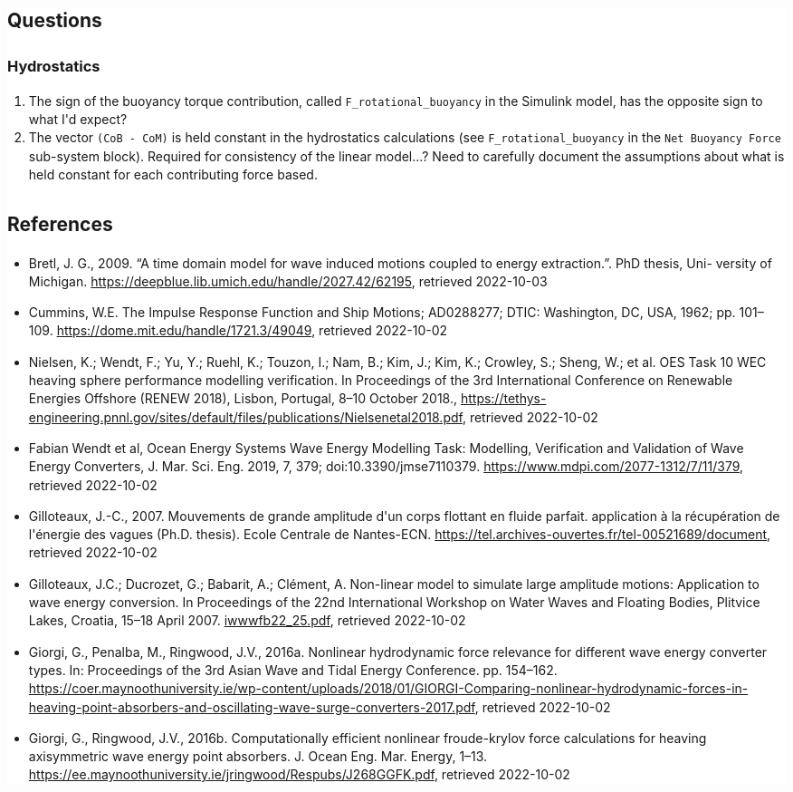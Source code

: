 
## Questions

### Hydrostatics

  1. The sign of the buoyancy torque contribution,
     called `F_rotational_buoyancy` in the Simulink model, has the
     opposite sign to what I'd expect?
  2. The vector `(CoB - CoM)` is held constant in the hydrostatics
     calculations (see `F_rotational_buoyancy` in the `Net Buoyancy Force`
     sub-system block). Required for consistency of the linear model...?
     Need to carefully document the assumptions about what is held constant for
     each contributing force based. 


## References

- Bretl, J. G., 2009. “A time domain model for wave induced motions coupled to energy extraction.”. PhD thesis, Uni- versity of Michigan. https://deepblue.lib.umich.edu/handle/2027.42/62195, retrieved 2022-10-03

- Cummins, W.E. The Impulse Response Function and Ship Motions; AD0288277; DTIC: Washington, DC, USA, 1962; pp. 101–109. https://dome.mit.edu/handle/1721.3/49049, retrieved 2022-10-02

- Nielsen, K.; Wendt, F.; Yu, Y.; Ruehl, K.; Touzon, I.; Nam, B.; Kim, J.; Kim, K.; Crowley, S.; Sheng, W.; et al. OES
Task 10 WEC heaving sphere performance modelling verification. In Proceedings of the 3rd International
Conference on Renewable Energies Offshore (RENEW 2018), Lisbon, Portugal, 8–10 October 2018., https://tethys-engineering.pnnl.gov/sites/default/files/publications/Nielsenetal2018.pdf, retrieved 2022-10-02

- Fabian Wendt et al, Ocean Energy Systems Wave Energy Modelling Task: Modelling, Verification and Validation of Wave Energy Converters, J. Mar. Sci. Eng. 2019, 7, 379; doi:10.3390/jmse7110379. https://www.mdpi.com/2077-1312/7/11/379, retrieved 2022-10-02

- Gilloteaux, J.-C., 2007. Mouvements de grande amplitude d'un corps flottant en fluide parfait. application à la récupération de l'énergie des vagues (Ph.D. thesis). Ecole Centrale de Nantes-ECN. https://tel.archives-ouvertes.fr/tel-00521689/document, retrieved 2022-10-02

- Gilloteaux, J.C.; Ducrozet, G.; Babarit, A.; Clément, A. Non-linear model to simulate large amplitude motions: Application to wave energy conversion. In Proceedings of the 22nd International Workshop on Water Waves and Floating Bodies, Plitvice Lakes, Croatia, 15–18 April 2007. [iwwwfb22_25.pdf](https://www.researchgate.net/publication/258834150_Non-Linear_model_to_simulate_large_amplitude_motions_application_to_wave_energy_conversion/link/02e7e5290f36d390eb000000/download), retrieved 2022-10-02

- Giorgi, G., Penalba, M., Ringwood, J.V., 2016a. Nonlinear hydrodynamic force relevance for different wave energy converter types. In: Proceedings of the 3rd Asian Wave and Tidal Energy Conference. pp. 154–162. https://coer.maynoothuniversity.ie/wp-content/uploads/2018/01/GIORGI-Comparing-nonlinear-hydrodynamic-forces-in-heaving-point-absorbers-and-oscillating-wave-surge-converters-2017.pdf, retrieved 2022-10-02

- Giorgi, G., Ringwood, J.V., 2016b. Computationally efficient nonlinear froude-krylov force calculations for heaving axisymmetric wave energy point absorbers. J. Ocean Eng. Mar. Energy, 1–13. https://ee.maynoothuniversity.ie/jringwood/Respubs/J268GGFK.pdf, retrieved 2022-10-02
